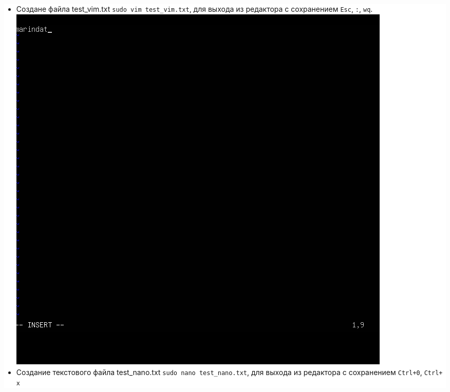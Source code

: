 - Создане файла test_vim.txt  `sudo vim test_vim.txt`, для выхода из редактора с сохранением `Esc`, `:`, `wq`.
![test_vim](D01-images\7.PNG)
- Создание текстового файла test_nano.txt `sudo nano test_nano.txt`, для выхода из редактора с сохранением `Ctrl+0`, `Ctrl+x`